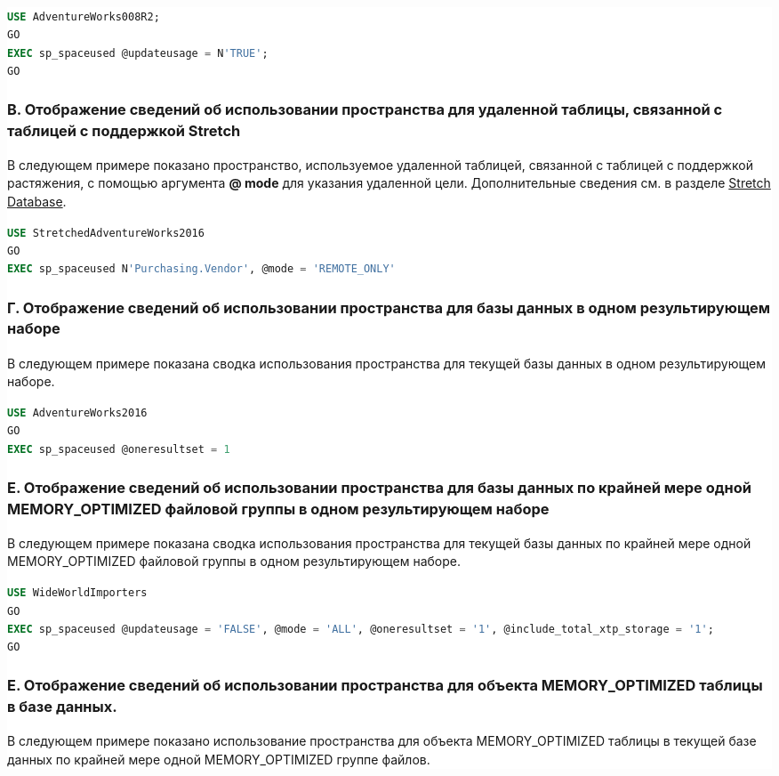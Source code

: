 ```sql  
USE AdventureWorks008R2;  
GO  
EXEC sp_spaceused @updateusage = N'TRUE';  
GO  
```  
  
### <a name="c-displaying-space-usage-information-about-the-remote-table-associated-with-a-stretch-enabled-table"></a>В. Отображение сведений об использовании пространства для удаленной таблицы, связанной с таблицей с поддержкой Stretch  
 В следующем примере показано пространство, используемое удаленной таблицей, связанной с таблицей с поддержкой растяжения, с помощью аргумента **\@ mode** для указания удаленной цели. Дополнительные сведения см. в разделе [Stretch Database](../../sql-server/stretch-database/stretch-database.md).  
  
```sql  
USE StretchedAdventureWorks2016  
GO  
EXEC sp_spaceused N'Purchasing.Vendor', @mode = 'REMOTE_ONLY'  
```  
  
### <a name="d-displaying-space-usage-information-for-a-database-in-a-single-result-set"></a>Г. Отображение сведений об использовании пространства для базы данных в одном результирующем наборе  
 В следующем примере показана сводка использования пространства для текущей базы данных в одном результирующем наборе.  
  
```sql  
USE AdventureWorks2016  
GO  
EXEC sp_spaceused @oneresultset = 1  
```  

### <a name="e-displaying-space-usage-information-for-a-database-with-at-least-one-memory_optimized-file-group-in-a-single-result-set"></a>E. Отображение сведений об использовании пространства для базы данных по крайней мере одной MEMORY_OPTIMIZED файловой группы в одном результирующем наборе 
 В следующем примере показана сводка использования пространства для текущей базы данных по крайней мере одной MEMORY_OPTIMIZED файловой группы в одном результирующем наборе.
 
```sql
USE WideWorldImporters
GO
EXEC sp_spaceused @updateusage = 'FALSE', @mode = 'ALL', @oneresultset = '1', @include_total_xtp_storage = '1';
GO
``` 

### <a name="f-displaying-space-usage-information-for-a-memory_optimized-table-object-in-a-database"></a>Е. Отображение сведений об использовании пространства для объекта MEMORY_OPTIMIZED таблицы в базе данных.
 В следующем примере показано использование пространства для объекта MEMORY_OPTIMIZED таблицы в текущей базе данных по крайней мере одной MEMORY_OPTIMIZED группе файлов.
 